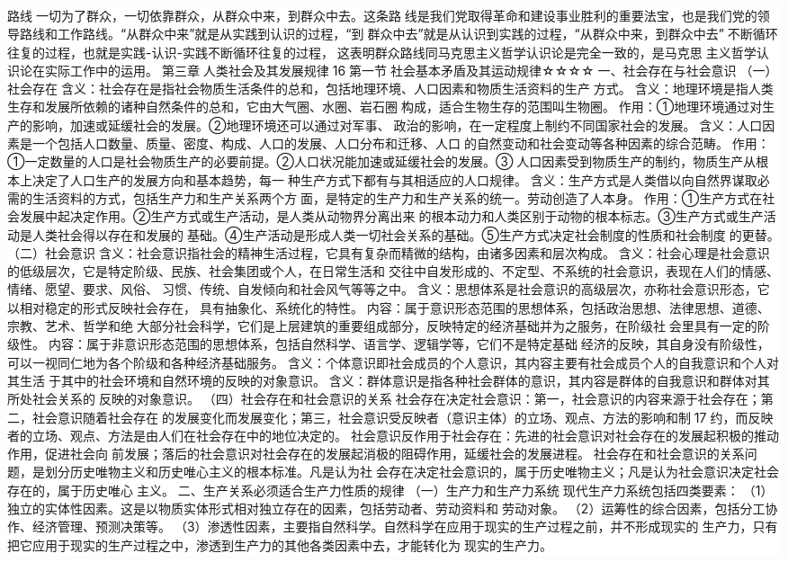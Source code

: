 路线
一切为了群众，一切依靠群众，从群众中来，到群众中去。这条路
线是我们党取得革命和建设事业胜利的重要法宝，也是我们党的领
导路线和工作路线。“从群众中来”就是从实践到认识的过程，“到
群众中去”就是从认识到实践的过程，“从群众中来，到群众中去”
不断循环往复的过程，也就是实践-认识-实践不断循环往复的过程，
这表明群众路线同马克思主义哲学认识论是完全一致的，是马克思
主义哲学认识论在实际工作中的运用。
第三章 人类社会及其发展规律
16
第一节 社会基本矛盾及其运动规律☆☆☆☆ 一、社会存在与社会意识
（一）社会存在
含义：社会存在是指社会物质生活条件的总和，包括地理环境、人口因素和物质生活资料的生产
方式。
含义：地理环境是指人类生存和发展所依赖的诸种自然条件的总和，它由大气圈、水圈、岩石圈
构成，适合生物生存的范围叫生物圈。
作用：①地理环境通过对生产的影响，加速或延缓社会的发展。②地理环境还可以通过对军事、
政治的影响，在一定程度上制约不同国家社会的发展。
含义：人口因素是一个包括人口数量、质量、密度、构成、人口的发展、人口分布和迁移、人口
的自然变动和社会变动等各种因素的综合范畴。
作用：①一定数量的人口是社会物质生产的必要前提。②人口状况能加速或延缓社会的发展。③
人口因素受到物质生产的制约，物质生产从根本上决定了人口生产的发展方向和基本趋势，每一
种生产方式下都有与其相适应的人口规律。
含义：生产方式是人类借以向自然界谋取必需的生活资料的方式，包括生产力和生产关系两个方
面，是特定的生产力和生产关系的统一。劳动创造了人本身。
作用：①生产方式在社会发展中起决定作用。②生产方式或生产活动，是人类从动物界分离出来
的根本动力和人类区别于动物的根本标志。③生产方式或生产活动是人类社会得以存在和发展的
基础。④生产活动是形成人类一切社会关系的基础。⑤生产方式决定社会制度的性质和社会制度
的更替。
（二）社会意识
含义：社会意识指社会的精神生活过程，它具有复杂而精微的结构，由诸多因素和层次构成。
含义：社会心理是社会意识的低级层次，它是特定阶级、民族、社会集团或个人，在日常生活和
交往中自发形成的、不定型、不系统的社会意识，表现在人们的情感、情绪、愿望、要求、风俗、
习惯、传统、自发倾向和社会风气等等之中。
含义：思想体系是社会意识的高级层次，亦称社会意识形态，它以相对稳定的形式反映社会存在，
具有抽象化、系统化的特性。
内容：属于意识形态范围的思想体系，包括政治思想、法律思想、道德、宗教、艺术、哲学和绝
大部分社会科学，它们是上层建筑的重要组成部分，反映特定的经济基础并为之服务，在阶级社
会里具有一定的阶级性。
内容：属于非意识形态范围的思想体系，包括自然科学、语言学、逻辑学等，它们不是特定基础
经济的反映，其自身没有阶级性，可以一视同仁地为各个阶级和各种经济基础服务。
含义：个体意识即社会成员的个人意识，其内容主要有社会成员个人的自我意识和个人对其生活
于其中的社会环境和自然环境的反映的对象意识。
含义：群体意识是指各种社会群体的意识，其内容是群体的自我意识和群体对其所处社会关系的
反映的对象意识。
（四）社会存在和社会意识的关系
社会存在决定社会意识：第一，社会意识的内容来源于社会存在；第二，社会意识随着社会存在
的发展变化而发展变化；第三，社会意识受反映者（意识主体）的立场、观点、方法的影响和制
17
约，而反映者的立场、观点、方法是由人们在社会存在中的地位决定的。
社会意识反作用于社会存在：先进的社会意识对社会存在的发展起积极的推动作用，促进社会向
前发展；落后的社会意识对社会存在的发展起消极的阻碍作用，延缓社会的发展进程。
社会存在和社会意识的关系问题，是划分历史唯物主义和历史唯心主义的根本标准。凡是认为社
会存在决定社会意识的，属于历史唯物主义；凡是认为社会意识决定社会存在的，属于历史唯心
主义。
二、生产关系必须适合生产力性质的规律
（一）生产力和生产力系统
现代生产力系统包括四类要素：
（1）独立的实体性因素。这是以物质实体形式相对独立存在的因素，包括劳动者、劳动资料和
劳动对象。
（2）运筹性的综合因素，包括分工协作、经济管理、预测决策等。
（3）渗透性因素，主要指自然科学。自然科学在应用于现实的生产过程之前，并不形成现实的
生产力，只有把它应用于现实的生产过程之中，渗透到生产力的其他各类因素中去，才能转化为
现实的生产力。